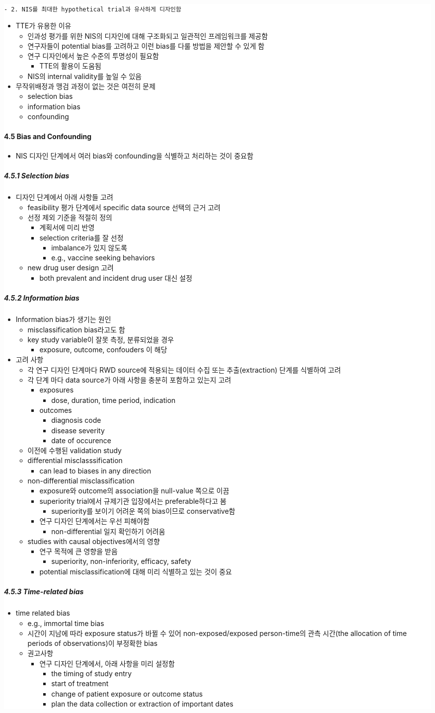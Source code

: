 	- 2. NIS를 최대한 hypothetical trial과 유사하게 디자인함
- TTE가 유용한 이유
	- 인과성 평가를 위한 NIS의 디자인에 대해 구조화되고 일관적인 프레임워크를 제공함 
	- 연구자들이 potential bias를 고려하고 이런 bias를 다룰 방법을 제안할 수 있게 함
	- 연구 디자인에서 높은 수준의 투명성이 필요함
		- TTE의 활용이 도움됨
	- NIS의 internal validity를 높일 수 있음 
- 무작위배정과 맹검 과정이 없는 것은 여전히 문제 
	- selection bias
	- information bias
	- confounding 
#### 4.5 Bias and Confounding
- NIS 디자인 단계에서 여러 bias와 confounding을 식별하고 처리하는 것이 중요함 

##### 4.5.1 Selection bias
- 디자인 단계에서 아래 사항들 고려
	- feasibility 평가 단계에서 specific data source 선택의 근거 고려
	- 선정 제외 기준을 적절히 정의
		- 계획서에 미리 반영
		- selection criteria를 잘 선정
			- imbalance가 있지 않도록 
			- e.g., vaccine seeking behaviors 
	- new drug user design 고려
		- both prevalent and incident drug user 대신 설정 

##### 4.5.2 Information bias
- Information bias가 생기는 원인
	- misclassification bias라고도 함
	- key study variable이 잘못 측정, 분류되었을 경우
		- exposure, outcome, confouders 이 해당 
- 고려 사항
	- 각 연구 디자인 단계마다 RWD source에 적용되는 데이터 수집 또는 추출(extraction) 단계를 식별하여 고려
	- 각 단계 마다 data source가 아래 사항을 충분히 포함하고 있는지 고려 
		-  exposures
			- dose, duration, time period, indication
		- outcomes 
			- diagnosis code
			- disease severity
			- date of occurence 
	- 이전에 수행된 validation study 
	- differential misclasssification
		- can lead to biases in any direction
	- non-differential misclassification
		- exposure와 outcome의 association을 null-value 쪽으로 이끔 
		- superiority trial에서 규제기관 입장에서는 preferable하다고 봄
			- superiority를 보이기 어려운 쪽의 bias이므로 conservative함
		- 연구 디자인 단계에서는 우선 피해야함
			- non-differential 일지 확인하기 어려움 
	- studies with causal objectives에서의 영향
		- 연구 목적에 큰 영향을 받음 
			- superiority, non-inferiority, efficacy, safety 
		- potential misclassification에 대해 미리 식별하고 있는 것이 중요
##### 4.5.3 Time-related bias
- time related bias
	- e.g., immortal time bias
	- 시간이 지남에 따라 exposure status가 바뀔 수 있어 non-exposed/exposed person-time의 관측 시간(the allocation of time periods of observations)이 부정확한 bias 
	- 권고사항
		- 연구 디자인 단계에서, 아래 사항을 미리 설정함
			- the timing of study entry
			- start of treatment
			- change of patient exposure or outcome status
			- plan the data collection or extraction of important dates 